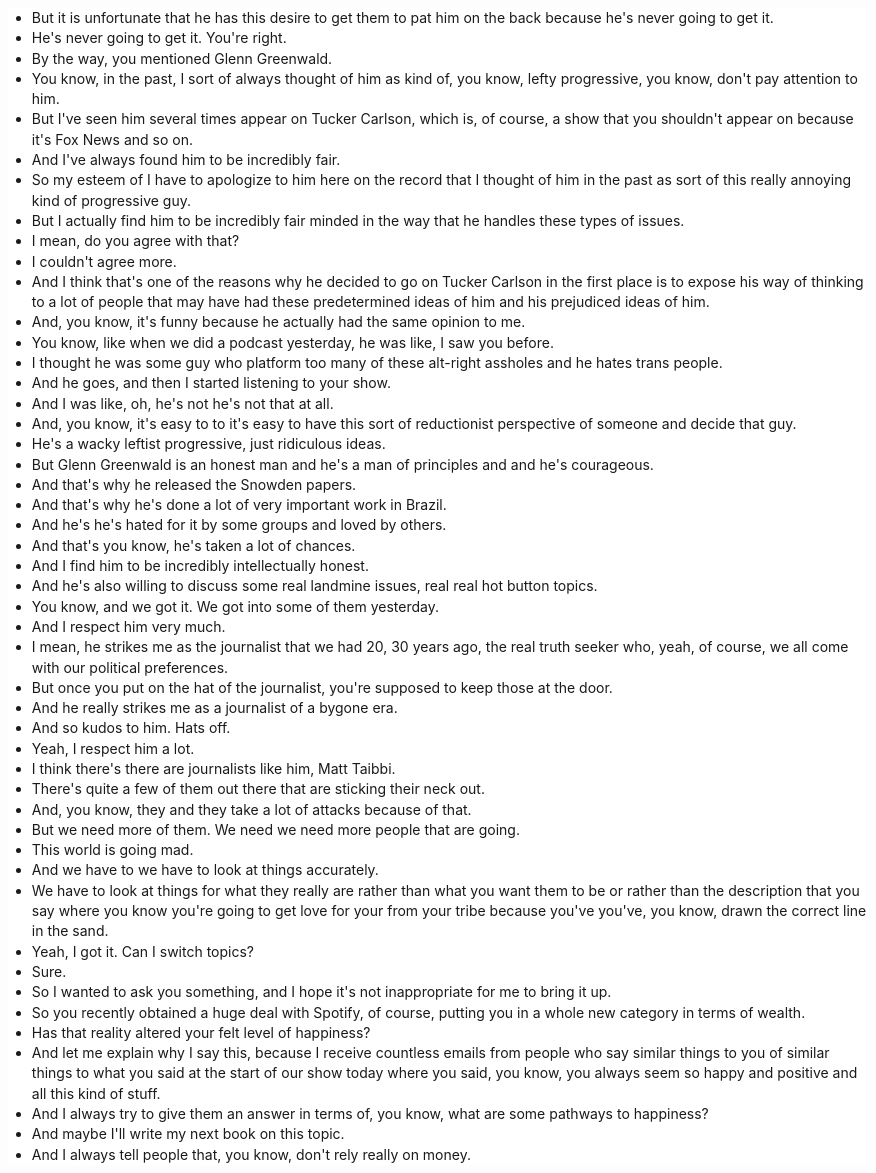 *  But it is unfortunate that he has this desire to get them to pat him on the back because he's never going to get it.
*  He's never going to get it. You're right.
*  By the way, you mentioned Glenn Greenwald.
*  You know, in the past, I sort of always thought of him as kind of, you know, lefty progressive, you know, don't pay attention to him.
*  But I've seen him several times appear on Tucker Carlson, which is, of course, a show that you shouldn't appear on because it's Fox News and so on.
*  And I've always found him to be incredibly fair.
*  So my esteem of I have to apologize to him here on the record that I thought of him in the past as sort of this really annoying kind of progressive guy.
*  But I actually find him to be incredibly fair minded in the way that he handles these types of issues.
*  I mean, do you agree with that?
*  I couldn't agree more.
*  And I think that's one of the reasons why he decided to go on Tucker Carlson in the first place is to expose his way of thinking to a lot of people that may have had these predetermined ideas of him and his prejudiced ideas of him.
*  And, you know, it's funny because he actually had the same opinion to me.
*  You know, like when we did a podcast yesterday, he was like, I saw you before.
*  I thought he was some guy who platform too many of these alt-right assholes and he hates trans people.
*  And he goes, and then I started listening to your show.
*  And I was like, oh, he's not he's not that at all.
*  And, you know, it's easy to to it's easy to have this sort of reductionist perspective of someone and decide that guy.
*  He's a wacky leftist progressive, just ridiculous ideas.
*  But Glenn Greenwald is an honest man and he's a man of principles and and he's courageous.
*  And that's why he released the Snowden papers.
*  And that's why he's done a lot of very important work in Brazil.
*  And he's he's hated for it by some groups and loved by others.
*  And that's you know, he's taken a lot of chances.
*  And I find him to be incredibly intellectually honest.
*  And he's also willing to discuss some real landmine issues, real real hot button topics.
*  You know, and we got it. We got into some of them yesterday.
*  And I respect him very much.
*  I mean, he strikes me as the journalist that we had 20, 30 years ago, the real truth seeker who, yeah, of course, we all come with our political preferences.
*  But once you put on the hat of the journalist, you're supposed to keep those at the door.
*  And he really strikes me as a journalist of a bygone era.
*  And so kudos to him. Hats off.
*  Yeah, I respect him a lot.
*  I think there's there are journalists like him, Matt Taibbi.
*  There's quite a few of them out there that are sticking their neck out.
*  And, you know, they and they take a lot of attacks because of that.
*  But we need more of them. We need we need more people that are going.
*  This world is going mad.
*  And we have to we have to look at things accurately.
*  We have to look at things for what they really are rather than what you want them to be or rather than the description that you say where you know you're going to get love for your from your tribe because you've you've, you know, drawn the correct line in the sand.
*  Yeah, I got it. Can I switch topics?
*  Sure.
*  So I wanted to ask you something, and I hope it's not inappropriate for me to bring it up.
*  So you recently obtained a huge deal with Spotify, of course, putting you in a whole new category in terms of wealth.
*  Has that reality altered your felt level of happiness?
*  And let me explain why I say this, because I receive countless emails from people who say similar things to you of similar things to what you said at the start of our show today where you said, you know, you always seem so happy and positive and all this kind of stuff.
*  And I always try to give them an answer in terms of, you know, what are some pathways to happiness?
*  And maybe I'll write my next book on this topic.
*  And I always tell people that, you know, don't rely really on money.